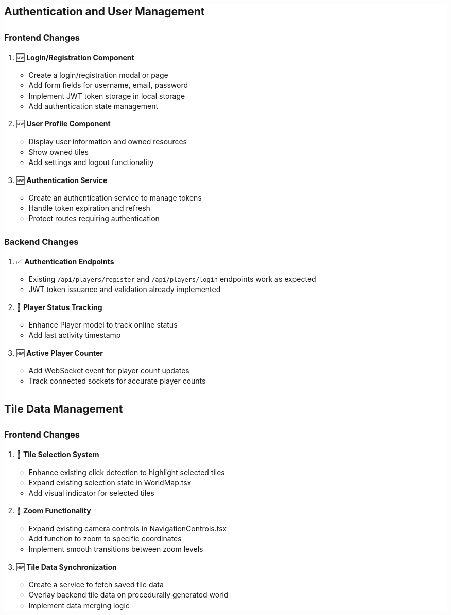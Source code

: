 ## Authentication and User Management

### Frontend Changes

1. 🆕 **Login/Registration Component**
   - Create a login/registration modal or page
   - Add form fields for username, email, password
   - Implement JWT token storage in local storage
   - Add authentication state management

2. 🆕 **User Profile Component**
   - Display user information and owned resources
   - Show owned tiles
   - Add settings and logout functionality

3. 🆕 **Authentication Service**
   - Create an authentication service to manage tokens
   - Handle token expiration and refresh
   - Protect routes requiring authentication

### Backend Changes

1. ✅ **Authentication Endpoints**
   - Existing `/api/players/register` and `/api/players/login` endpoints work as expected
   - JWT token issuance and validation already implemented

2. 🔄 **Player Status Tracking**
   - Enhance Player model to track online status
   - Add last activity timestamp

3. 🆕 **Active Player Counter**
   - Add WebSocket event for player count updates
   - Track connected sockets for accurate player counts

## Tile Data Management

### Frontend Changes

1. 🔄 **Tile Selection System**
   - Enhance existing click detection to highlight selected tiles
   - Expand existing selection state in WorldMap.tsx
   - Add visual indicator for selected tiles

2. 🔄 **Zoom Functionality**
   - Expand existing camera controls in NavigationControls.tsx
   - Add function to zoom to specific coordinates
   - Implement smooth transitions between zoom levels

3. 🆕 **Tile Data Synchronization**
   - Create a service to fetch saved tile data
   - Overlay backend tile data on procedurally generated world
   - Implement data merging logic

